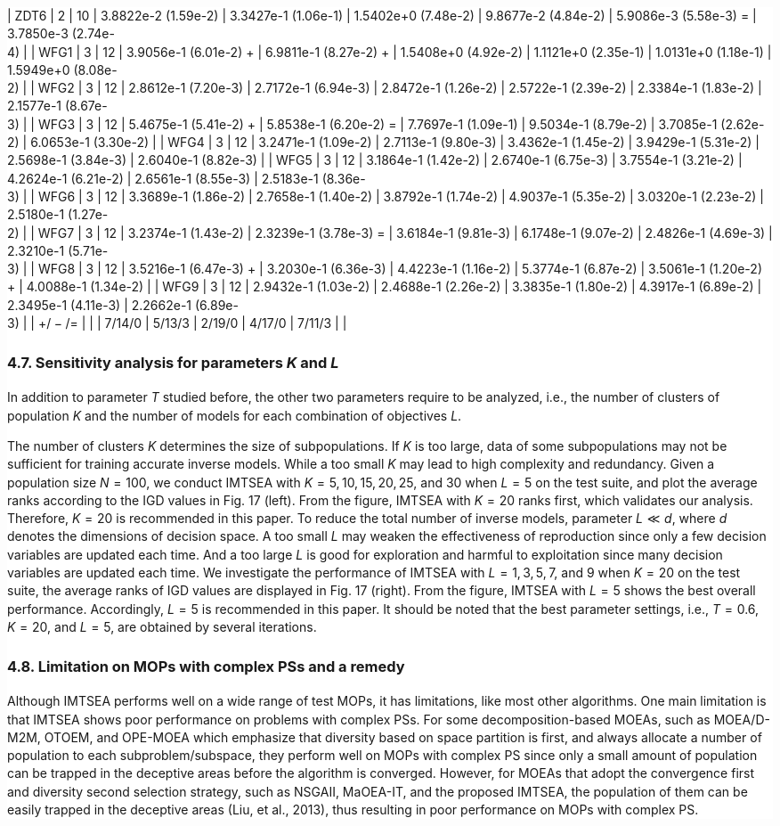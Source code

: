 | ZDT6 | 2 | 10 | 3.8822e-2 (1.59e-2) | 3.3427e-1 (1.06e-1) | 1.5402e+0 (7.48e-2) | 9.8677e-2 (4.84e-2) | 5.9086e-3 (5.58e-3) $=$ | 3.7850e-3 (2.74e- <br> 4) |
| WFG1 | 3 | 12 | 3.9056e-1 (6.01e-2) + | 6.9811e-1 (8.27e-2) + | 1.5408e+0 (4.92e-2) | 1.1121e+0 (2.35e-1) | 1.0131e+0 (1.18e-1) | 1.5949e+0 (8.08e- <br> 2) |
| WFG2 | 3 | 12 | 2.8612e-1 (7.20e-3) | 2.7172e-1 (6.94e-3) | 2.8472e-1 (1.26e-2) | 2.5722e-1 (2.39e-2) | 2.3384e-1 (1.83e-2) | 2.1577e-1 (8.67e- <br> 3) |
| WFG3 | 3 | 12 | 5.4675e-1 (5.41e-2) + | 5.8538e-1 (6.20e-2) $=$ | 7.7697e-1 (1.09e-1) | 9.5034e-1 (8.79e-2) | 3.7085e-1 (2.62e-2) | 6.0653e-1 (3.30e-2) |
| WFG4 | 3 | 12 | 3.2471e-1 (1.09e-2) | 2.7113e-1 (9.80e-3) | 3.4362e-1 (1.45e-2) | 3.9429e-1 (5.31e-2) | 2.5698e-1 (3.84e-3) | 2.6040e-1 (8.82e-3) |
| WFG5 | 3 | 12 | 3.1864e-1 (1.42e-2) | 2.6740e-1 (6.75e-3) | 3.7554e-1 (3.21e-2) | 4.2624e-1 (6.21e-2) | 2.6561e-1 (8.55e-3) | 2.5183e-1 (8.36e- <br> 3) |
| WFG6 | 3 | 12 | 3.3689e-1 (1.86e-2) | 2.7658e-1 (1.40e-2) | 3.8792e-1 (1.74e-2) | 4.9037e-1 (5.35e-2) | 3.0320e-1 (2.23e-2) | 2.5180e-1 (1.27e- <br> 2) |
| WFG7 | 3 | 12 | 3.2374e-1 (1.43e-2) | 2.3239e-1 (3.78e-3) $=$ | 3.6184e-1 (9.81e-3) | 6.1748e-1 (9.07e-2) | 2.4826e-1 (4.69e-3) | 2.3210e-1 (5.71e- <br> 3) |
| WFG8 | 3 | 12 | 3.5216e-1 (6.47e-3) + | 3.2030e-1 (6.36e-3) | 4.4223e-1 (1.16e-2) | 5.3774e-1 (6.87e-2) | 3.5061e-1 (1.20e-2) + | 4.0088e-1 (1.34e-2) |
| WFG9 | 3 | 12 | 2.9432e-1 (1.03e-2) | 2.4688e-1 (2.26e-2) | 3.3835e-1 (1.80e-2) | 4.3917e-1 (6.89e-2) | 2.3495e-1 (4.11e-3) | 2.2662e-1 (6.89e- <br> 3) |
| $+/- /=$ |  |  | $7 / 14 / 0$ | $5 / 13 / 3$ | $2 / 19 / 0$ | $4 / 17 / 0$ | $7 / 11 / 3$ |  |

### 4.7. Sensitivity analysis for parameters $K$ and $L$

In addition to parameter $T$ studied before, the other two parameters require to be analyzed, i.e., the number of clusters of population $K$ and the number of models for each combination of objectives $L$.

The number of clusters $K$ determines the size of subpopulations. If $K$ is too large, data of some subpopulations may not be sufficient for training accurate inverse models. While a too small $K$ may lead to high complexity and redundancy. Given a population size $N=100$, we conduct IMTSEA with $K=5,10,15,20,25$, and 30 when $L=5$ on the test suite, and plot the average ranks according to the IGD values in Fig. 17 (left). From the figure, IMTSEA with $K=20$ ranks first, which validates our analysis. Therefore, $K=20$ is recommended in this paper. To reduce the total number of inverse models, parameter $L \ll d$, where $d$ denotes the dimensions of decision space. A too small $L$ may weaken the effectiveness of reproduction since only a few decision variables are updated each time. And a too large $L$ is good for exploration and harmful to exploitation since many decision variables are updated each time. We investigate the performance of IMTSEA with $L=1,3,5,7$, and 9 when $K=20$ on the test suite, the average ranks of IGD values are displayed in Fig. 17 (right). From the figure, IMTSEA with $L=5$ shows the best overall performance. Accordingly, $L=5$ is recommended in this paper. It should be noted that the best parameter settings, i.e., $T=0.6, K=20$, and $L=5$, are obtained by several iterations.

### 4.8. Limitation on MOPs with complex PSs and a remedy

Although IMTSEA performs well on a wide range of test MOPs, it has limitations, like most other algorithms. One main limitation is that IMTSEA shows poor performance on problems with complex PSs. For some decomposition-based MOEAs, such as MOEA/D-M2M, OTOEM, and OPE-MOEA which emphasize that diversity based on space partition is first, and always allocate a number of population to each subproblem/subspace, they perform well on MOPs with complex PS since only a small amount of population can be trapped in the deceptive areas before the algorithm is converged. However, for MOEAs that adopt the convergence first and diversity second selection strategy, such as NSGAII, MaOEA-IT, and the proposed IMTSEA, the population of them can be easily trapped in the deceptive areas (Liu, et al., 2013), thus resulting in poor performance on MOPs with complex PS.


